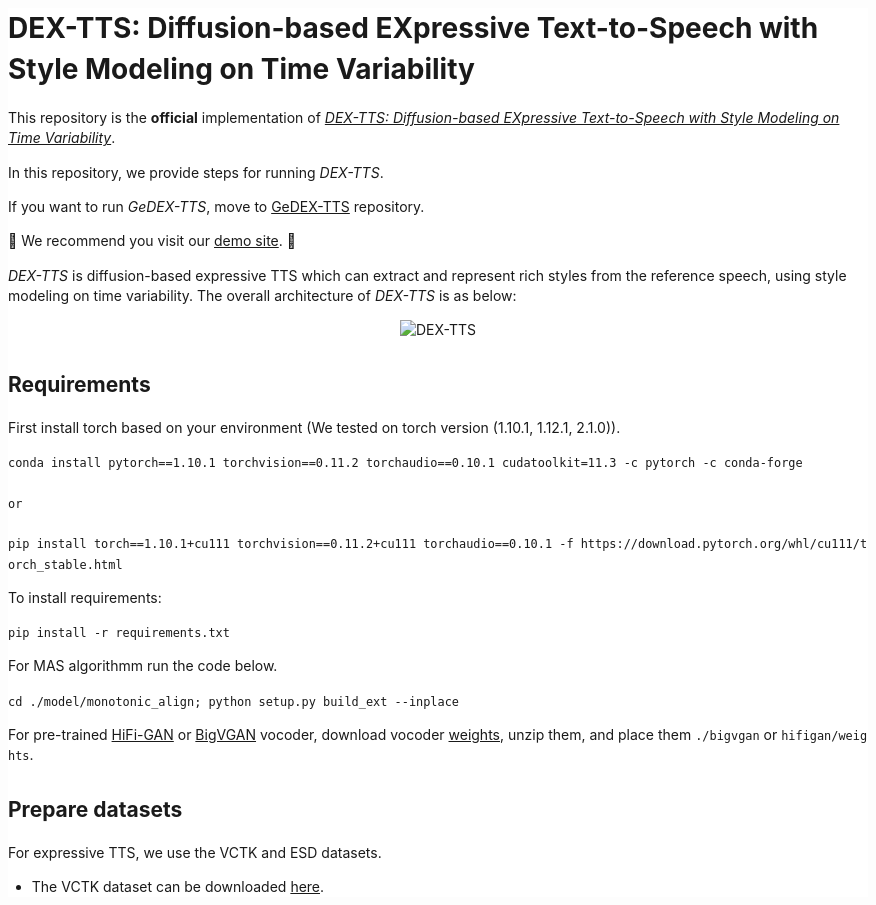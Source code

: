 # DEX-TTS: Diffusion-based EXpressive Text-to-Speech with Style Modeling on Time Variability

This repository is the **official** implementation of *[DEX-TTS: Diffusion-based EXpressive Text-to-Speech with Style Modeling on Time Variability](https://arxiv.org/abs/2406.19135)*. 

In this repository, we provide steps for running *DEX-TTS*. 

If you want to run *GeDEX-TTS*, move to [GeDEX-TTS](https://github.com/winddori2002/DEX-TTS/tree/main/GeDEX-TTS) repository.

🙏 We recommend you visit our [demo site](https://tts-demo.github.io/demo.github.io/). 🙏

*DEX-TTS* is diffusion-based expressive TTS which can extract and represent rich styles from the reference speech, using style modeling on time variability. The overall architecture of *DEX-TTS* is as below:

<p align="center">
	<img src="../images/DEXTTS.png" alt="DEX-TTS" width="70%" height="70%"/>
</p>

## Requirements

First install torch based on your environment (We tested on torch version (1.10.1, 1.12.1, 2.1.0)).

```
conda install pytorch==1.10.1 torchvision==0.11.2 torchaudio==0.10.1 cudatoolkit=11.3 -c pytorch -c conda-forge

or

pip install torch==1.10.1+cu111 torchvision==0.11.2+cu111 torchaudio==0.10.1 -f https://download.pytorch.org/whl/cu111/torch_stable.html
```

To install requirements:

```
pip install -r requirements.txt
```

For MAS algorithmm run the code below.

```
cd ./model/monotonic_align; python setup.py build_ext --inplace
```

For pre-trained [HiFi-GAN](https://github.com/jik876/hifi-gan) or [BigVGAN](https://github.com/NVIDIA/BigVGAN) vocoder, download vocoder [weights](https://github.com/winddori2002/DEX-TTS/releases/tag/weights), unzip them, and  place them ```./bigvgan``` or ```hifigan/weights```. 

## Prepare datasets

For expressive TTS, we use the VCTK and ESD datasets.

- The VCTK dataset can be downloaded [here](https://datashare.ed.ac.uk/handle/10283/2651).
